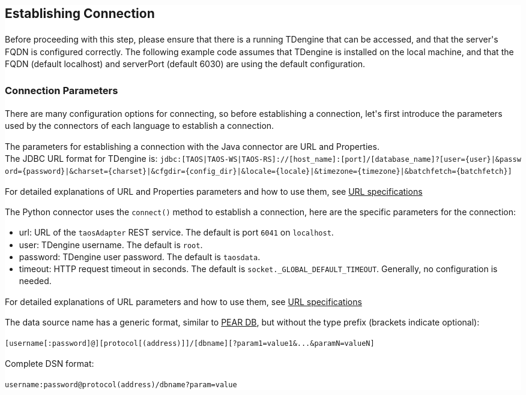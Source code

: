 </TabItem>
</Tabs>

## Establishing Connection

Before proceeding with this step, please ensure that there is a running TDengine that can be accessed, and that the server's FQDN is configured correctly. The following example code assumes that TDengine is installed on the local machine, and that the FQDN (default localhost) and serverPort (default 6030) are using the default configuration.

### Connection Parameters

There are many configuration options for connecting, so before establishing a connection, let's first introduce the parameters used by the connectors of each language to establish a connection.

<Tabs defaultValue="java" groupId="lang">
<TabItem label="Java" value="java">

The parameters for establishing a connection with the Java connector are URL and Properties.  
The JDBC URL format for TDengine is: `jdbc:[TAOS|TAOS-WS|TAOS-RS]://[host_name]:[port]/[database_name]?[user={user}|&password={password}|&charset={charset}|&cfgdir={config_dir}|&locale={locale}|&timezone={timezone}|&batchfetch={batchfetch}]`  

For detailed explanations of URL and Properties parameters and how to use them, see [URL specifications](../../tdengine-reference/client-libraries/java/#url-specification)

</TabItem>

<TabItem label="Python" value="python">

The Python connector uses the `connect()` method to establish a connection, here are the specific parameters for the connection:

- url: URL of the `taosAdapter` REST service. The default is port `6041` on `localhost`.
- user: TDengine username. The default is `root`.  
- password: TDengine user password. The default is `taosdata`.  
- timeout: HTTP request timeout in seconds. The default is `socket._GLOBAL_DEFAULT_TIMEOUT`. Generally, no configuration is needed.

For detailed explanations of URL parameters and how to use them, see [URL specifications](../../tdengine-reference/client-libraries/python/#url-specification)

</TabItem>

<TabItem label="Go" value="go">

The data source name has a generic format, similar to [PEAR DB](http://pear.php.net/manual/en/package.database.db.intro-dsn.php), but without the type prefix (brackets indicate optional):

```text
[username[:password]@][protocol[(address)]]/[dbname][?param1=value1&...&paramN=valueN]
```

Complete DSN format:

```text
username:password@protocol(address)/dbname?param=value
```
